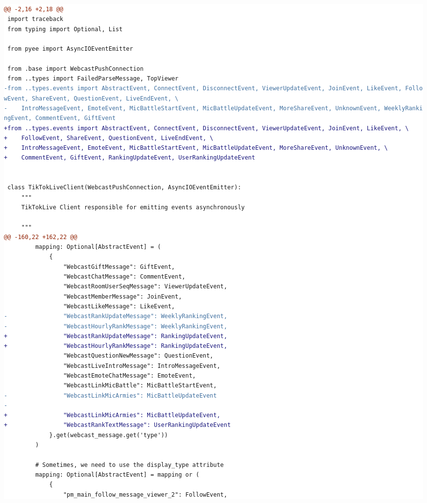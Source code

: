 ```diff
@@ -2,16 +2,18 @@
 import traceback
 from typing import Optional, List
 
 from pyee import AsyncIOEventEmitter
 
 from .base import WebcastPushConnection
 from ..types import FailedParseMessage, TopViewer
-from ..types.events import AbstractEvent, ConnectEvent, DisconnectEvent, ViewerUpdateEvent, JoinEvent, LikeEvent, FollowEvent, ShareEvent, QuestionEvent, LiveEndEvent, \
-    IntroMessageEvent, EmoteEvent, MicBattleStartEvent, MicBattleUpdateEvent, MoreShareEvent, UnknownEvent, WeeklyRankingEvent, CommentEvent, GiftEvent
+from ..types.events import AbstractEvent, ConnectEvent, DisconnectEvent, ViewerUpdateEvent, JoinEvent, LikeEvent, \
+    FollowEvent, ShareEvent, QuestionEvent, LiveEndEvent, \
+    IntroMessageEvent, EmoteEvent, MicBattleStartEvent, MicBattleUpdateEvent, MoreShareEvent, UnknownEvent, \
+    CommentEvent, GiftEvent, RankingUpdateEvent, UserRankingUpdateEvent
 
 
 class TikTokLiveClient(WebcastPushConnection, AsyncIOEventEmitter):
     """
     TikTokLive Client responsible for emitting events asynchronously
 
     """
@@ -160,22 +162,22 @@
         mapping: Optional[AbstractEvent] = (
             {
                 "WebcastGiftMessage": GiftEvent,
                 "WebcastChatMessage": CommentEvent,
                 "WebcastRoomUserSeqMessage": ViewerUpdateEvent,
                 "WebcastMemberMessage": JoinEvent,
                 "WebcastLikeMessage": LikeEvent,
-                "WebcastRankUpdateMessage": WeeklyRankingEvent,
-                "WebcastHourlyRankMessage": WeeklyRankingEvent,
+                "WebcastRankUpdateMessage": RankingUpdateEvent,
+                "WebcastHourlyRankMessage": RankingUpdateEvent,
                 "WebcastQuestionNewMessage": QuestionEvent,
                 "WebcastLiveIntroMessage": IntroMessageEvent,
                 "WebcastEmoteChatMessage": EmoteEvent,
                 "WebcastLinkMicBattle": MicBattleStartEvent,
-                "WebcastLinkMicArmies": MicBattleUpdateEvent
-
+                "WebcastLinkMicArmies": MicBattleUpdateEvent,
+                "WebcastRankTextMessage": UserRankingUpdateEvent
             }.get(webcast_message.get('type'))
         )
 
         # Sometimes, we need to use the display_type attribute
         mapping: Optional[AbstractEvent] = mapping or (
             {
                 "pm_main_follow_message_viewer_2": FollowEvent,
```
